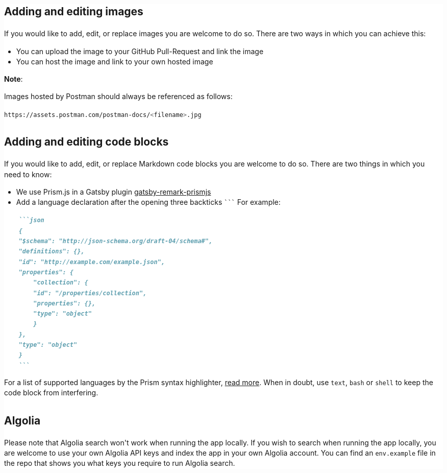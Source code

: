 ## Adding and editing images

If you would like to add, edit, or replace images you are welcome to do so. There are two ways in which you can achieve this:

* You can upload the image to your GitHub Pull-Request and link the image
* You can host the image and link to your own hosted image

**Note**:

Images hosted by Postman should always be referenced as follows:

``` bash
https://assets.postman.com/postman-docs/<filename>.jpg
```

## Adding and editing code blocks

If you would like to add, edit, or replace Markdown code blocks you are welcome to do so. There are two things in which you need to know:

* We use Prism.js in a Gatsby plugin [gatsby-remark-prismjs](https://www.gatsbyjs.com/plugins/gatsby-remark-prismjs/#usage-in-markdown "See usage in markdown documentation")
* Add a language declaration after the opening three backticks ` ``` ` For example:

```markdown
    ```json
    {
    "$schema": "http://json-schema.org/draft-04/schema#",
    "definitions": {},
    "id": "http://example.com/example.json",
    "properties": {
        "collection": {
        "id": "/properties/collection",
        "properties": {},
        "type": "object"
        }
    },
    "type": "object"
    }
    ```
```

For a list of supported languages by the Prism syntax highlighter, [read more](https://lucidar.me/en/web-dev/list-of-supported-languages-by-prism/). When in doubt, use `text`, `bash` or `shell` to keep the code block from interfering.

## Algolia

Please note that Algolia search won't work when running the app locally. If you wish to search when running the app locally, you are welcome to use your own Algolia API keys and index the app in your own Algolia account. You can find an `env.example` file in the repo that shows you what keys you require to run Algolia search.
